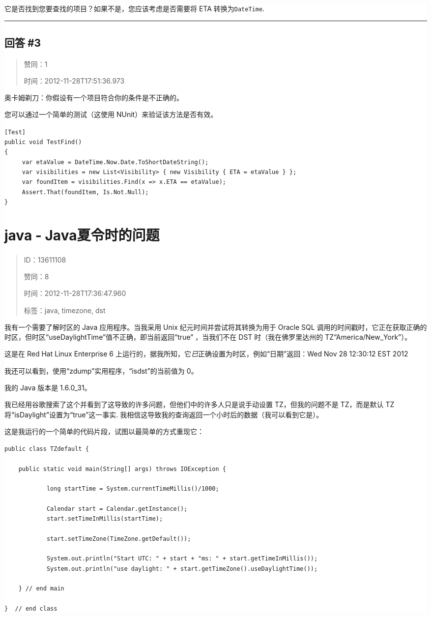 它是否找到您要查找的项目？如果不是，您应该考虑是否需要将 ETA 转换为`DateTime`.

* * *

## 回答 #3

> 赞同：1
> 
> 时间：2012-11-28T17:51:36.973

奥卡姆剃刀：你假设有一个项目符合你的条件是不正确的。

您可以通过一个简单的测试（这使用 NUnit）来验证该方法是否有效。

```
[Test]
public void TestFind()
{
     var etaValue = DateTime.Now.Date.ToShortDateString();
     var visibilities = new List<Visibility> { new Visibility { ETA = etaValue } };
     var foundItem = visibilities.Find(x => x.ETA == etaValue);
     Assert.That(foundItem, Is.Not.Null);
} 
```

# java - Java夏令时的问题

> ID：13611108
> 
> 赞同：8
> 
> 时间：2012-11-28T17:36:47.960
> 
> 标签：java, timezone, dst

我有一个需要了解时区的 Java 应用程序。当我采用 Unix 纪元时间并尝试将其转换为用于 Oracle SQL 调用的时间戳时，它正在获取正确的时区，但时区“useDaylightTime”值不正确，即当前返回“true” ，当我们不在 DST 时（我在佛罗里达州的 TZ“America/New_York”）。

这是在 Red Hat Linux Enterprise 6 上运行的，据我所知，它*已*正确设置为时区，例如“日期”返回：Wed Nov 28 12:30:12 EST 2012

我还可以看到，使用“zdump”实用程序，“isdst”的当前值为 0。

我的 Java 版本是 1.6.0_31。

我已经用谷歌搜索了这个并看到了这导致的许多问题，但他们中的许多人只是说手动设置 TZ，但我的问题不是 TZ，而是默认 TZ 将“isDaylight”设置为“true”这一事实. 我相信这导致我的查询返回一个小时后的数据（我可以看到它是）。

这是我运行的一个简单的代码片段，试图以最简单的方式重现它：

```
public class TZdefault {

    public static void main(String[] args) throws IOException {

            long startTime = System.currentTimeMillis()/1000;

            Calendar start = Calendar.getInstance();
            start.setTimeInMillis(startTime);

            start.setTimeZone(TimeZone.getDefault());

            System.out.println("Start UTC: " + start + "ms: " + start.getTimeInMillis());
            System.out.println("use daylight: " + start.getTimeZone().useDaylightTime());

    } // end main

}  // end class 
```
